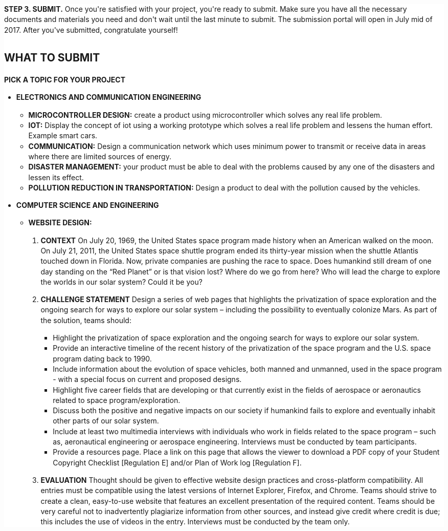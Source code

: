 **STEP 3.  SUBMIT.**
Once you're satisfied with your project, you're ready to submit. Make sure you have all the necessary documents and materials you need and don't wait until the last minute to submit. The submission portal will open in July mid of 2017. After you've submitted, congratulate yourself!

## WHAT TO SUBMIT
**PICK A TOPIC FOR YOUR PROJECT**

* **ELECTRONICS AND COMMUNICATION ENGINEERING**
	* **MICROCONTROLLER DESIGN:** create a product using microcontroller which solves any real life problem.  
	* **IOT:** Display the concept of iot using a working prototype which solves a real life problem and lessens the human effort. Example smart cars.  
	* **COMMUNICATION:** Design a communication network which uses minimum power to transmit or receive data in areas where there are limited sources of energy.
	* **DISASTER MANAGEMENT:** your product must be able to deal with the problems caused by any one of the disasters and lessen its effect.
	* **POLLUTION REDUCTION IN TRANSPORTATION:** Design a product to deal with the pollution caused by the vehicles.
	
* **COMPUTER SCIENCE AND ENGINEERING**
	* **WEBSITE DESIGN:** 
		1. **CONTEXT** On July 20, 1969, the United States space program made history when an American walked on the moon. On July 21, 2011, the United States space shuttle program ended its thirty-year mission when the shuttle Atlantis touched down in Florida. Now, private companies are pushing the race to space. Does humankind still dream of one day standing on the “Red Planet” or is that vision lost? Where do we go from here? Who will lead the charge to explore the worlds in our solar system? Could it be you?  
		2. **CHALLENGE STATEMENT** Design a series of web pages that highlights the privatization of space exploration and the ongoing search for ways to explore our solar system – including the possibility to eventually colonize Mars. As part of the solution, teams should: 

			* Highlight the privatization of space exploration and the ongoing search for ways to explore our solar system.  
			* Provide an interactive timeline of the recent history of the privatization of the space program and the U.S. space program dating back to 1990.   
			* Include information about the evolution of space vehicles, both manned and unmanned, used in the space program - with a special focus on current and proposed designs.  
 			* Highlight five career fields that are developing or that currently exist in the fields of aerospace or aeronautics related to space program/exploration.   
			* Discuss both the positive and negative impacts on our society if humankind fails to explore and eventually inhabit other parts of our solar system.  
 			* Include at least two multimedia interviews with individuals who work in fields related to the space program – such as, aeronautical engineering or aerospace engineering. Interviews must be conducted by team participants.  
 			* Provide a resources page. Place a link on this page that allows the viewer to download a PDF copy of your Student Copyright Checklist [Regulation E] and/or Plan of Work log [Regulation F]. 

		3. **EVALUATION** Thought should be given to effective website design practices and cross-platform compatibility. All entries must be compatible using the latest versions of Internet Explorer, Firefox, and Chrome. Teams should strive to create a clean, easy-to-use website that features an excellent presentation of the required content. Teams should be very careful not to inadvertently plagiarize information from other sources, and instead give credit where credit is due; this includes the use of videos in the entry. Interviews must be conducted by the team only.
		